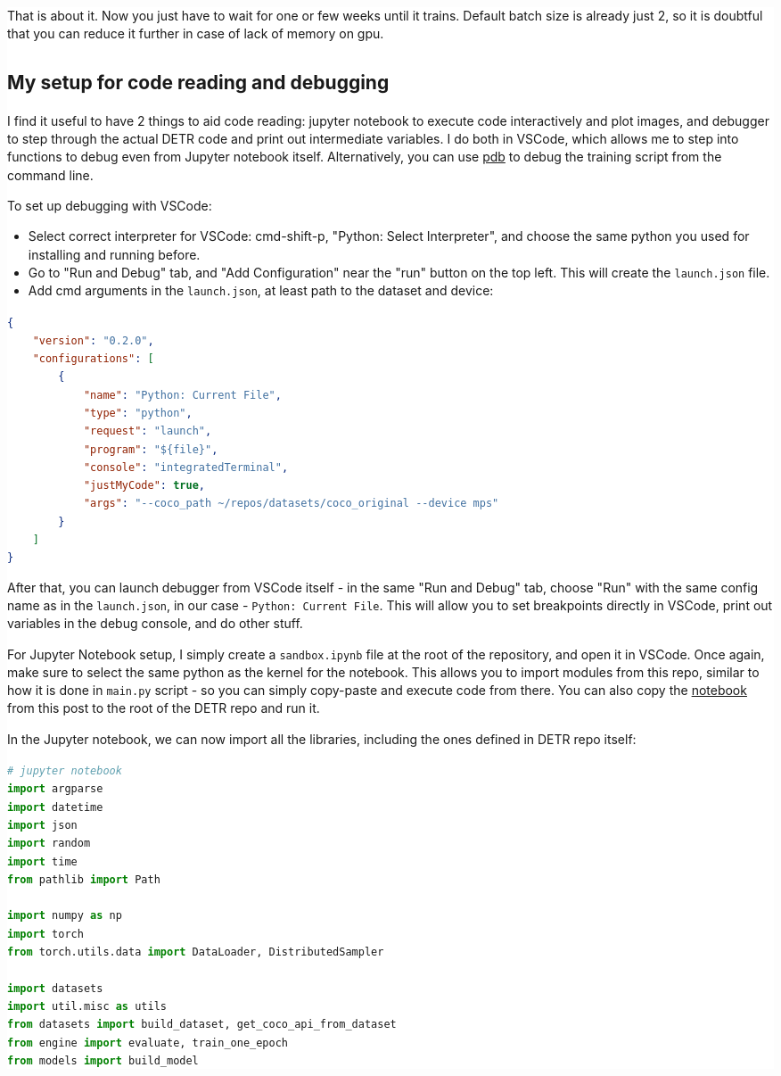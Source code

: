 That is about it. Now you just have to wait for one or few weeks until it trains. Default batch size is already just 2, so it is doubtful that you can reduce it further in case of lack of memory on gpu.
## My setup for code reading and debugging
I find it useful to have 2 things to aid code reading: jupyter notebook to execute code interactively and plot images, and debugger to step through the actual DETR code and print out intermediate variables. I do both in VSCode, which allows me to step into functions to debug even from Jupyter notebook itself. Alternatively, you can use [pdb](https://docs.python.org/3/library/pdb.html) to debug the training script from the command line.  

To set up debugging with VSCode:   
- Select correct interpreter for VSCode: cmd-shift-p, "Python: Select Interpreter", and choose the same python you used for installing and running before.
- Go to "Run and Debug" tab, and "Add Configuration" near the "run" button on the top left. This will create the `launch.json` file.
- Add cmd arguments in the `launch.json`, at least path to the dataset and device:  
```json
{
    "version": "0.2.0",
    "configurations": [
        {
            "name": "Python: Current File",
            "type": "python",
            "request": "launch",
            "program": "${file}",
            "console": "integratedTerminal",
            "justMyCode": true,
            "args": "--coco_path ~/repos/datasets/coco_original --device mps"
        }
    ]
}
```
After that, you can launch debugger from VSCode itself - in the same "Run and Debug" tab, choose "Run" with the same config name as in the `launch.json`, in our case - `Python: Current File`. This will allow you to set breakpoints directly in VSCode, print out variables in the debug console, and do other stuff.   

For Jupyter Notebook setup, I simply create a `sandbox.ipynb` file at the root of the repository, and open it in VSCode. Once again, make sure to select the same python as the kernel for the notebook. This allows you to import modules from this repo, similar to how it is done in `main.py` script - so you can simply copy-paste and execute code from there. You can also copy the [notebook](./sandbox.ipynb) from this post to the root of the DETR repo and run it.   

In the Jupyter notebook, we can now import all the libraries, including the ones defined in DETR repo itself:  
```python
# jupyter notebook
import argparse
import datetime
import json
import random
import time
from pathlib import Path

import numpy as np
import torch
from torch.utils.data import DataLoader, DistributedSampler

import datasets
import util.misc as utils
from datasets import build_dataset, get_coco_api_from_dataset
from engine import evaluate, train_one_epoch
from models import build_model

```